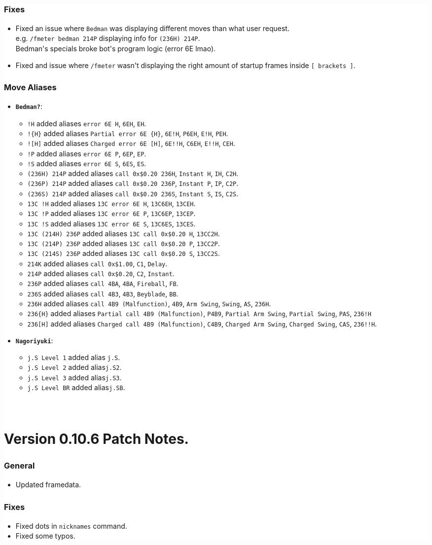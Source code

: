 ### Fixes
- Fixed an issue where `Bedman` was displaying different moves than what user request. \
    e.g. `/fmeter bedman 214P` displaying info for `(236H) 214P`. \
    Bedman's specials broke bot's program logic (error 6E lmao).

- Fixed and issue where `/fmeter` wasn't displaying the right amount of startup frames inside `[ brackets ]`.

### Move Aliases
- **`Bedman?`**:
    - `!H` added aliases `error 6E H`, `6EH`, `EH`.
    - `!{H}` added aliases `Partial error 6E {H}`, `6E!H`, `P6EH`, `E!H`, `PEH`.
    - `![H]` added aliases `Charged error 6E [H]`, `6E!!H`, `C6EH`, `E!!H`, `CEH`.
    - `!P` added aliases `error 6E P`, `6EP`, `EP`.
    - `!S` added aliases `error 6E S`, `6ES`, `ES`.
    - `(236H) 214P` added aliases `call 0x$0.20 236H`, `Instant H`, `IH`, `C2H`.
    - `(236P) 214P` added aliases `call 0x$0.20 236P`, `Instant P`, `IP`, `C2P`.
    - `(236S) 214P` added aliases `call 0x$0.20 236S`, `Instant S`, `IS`, `C2S`.
    - `13C !H` added aliases `13C error 6E H`, `13C6EH`, `13CEH`.
    - `13C !P` added aliases `13C error 6E P`, `13C6EP`, `13CEP`.
    - `13C !S` added aliases `13C error 6E S`, `13C6ES`, `13CES`.
    - `13C (214H) 236P` added aliases `13C call 0x$0.20 H`, `13CC2H`.
    - `13C (214P) 236P` added aliases `13C call 0x$0.20 P`, `13CC2P`.
    - `13C (214S) 236P` added aliases `13C call 0x$0.20 S`, `13CC2S`.
    - `214K` added aliases `call 0x$1.00`, `C1`, `Delay`.
    - `214P` added aliases `call 0x$0.20`, `C2`, `Instant`.
    - `236P` added aliases `call 4BA`, `4BA`, `Fireball`, `FB`.
    - `236S` added aliases `call 4B3`, `4B3`, `Beyblade`, `BB`.
    - `236H` added aliases `call 4B9 (Malfunction)`, `4B9`, `Arm Swing`, `Swing`, `AS`, `236H`.
    - `236{H}` added aliases `Partial call 4B9 (Malfunction)`, `P4B9`, `Partial Arm Swing`, `Partial Swing`, `PAS`, `236!H`
    - `236[H]` added aliases `Charged call 4B9 (Malfunction)`, `C4B9`, `Charged Arm Swing`, `Charged Swing`, `CAS`, `236!!H`.

- **`Nagoriyuki`**:
	- `j.S Level 1` added alias `j.S`.
	- `j.S Level 2` added alias`j.S2`.
	- `j.S Level 3` added alias`j.S3`.
	- `j.S Level BR` added alias`j.SB`.

&#x200B;
&#x200B;
&#x200B;
&#x200B;

# Version 0.10.6 Patch Notes.

### General
- Updated framedata.

### Fixes
- Fixed dots in `nicknames` command.
- Fixed some typos.
